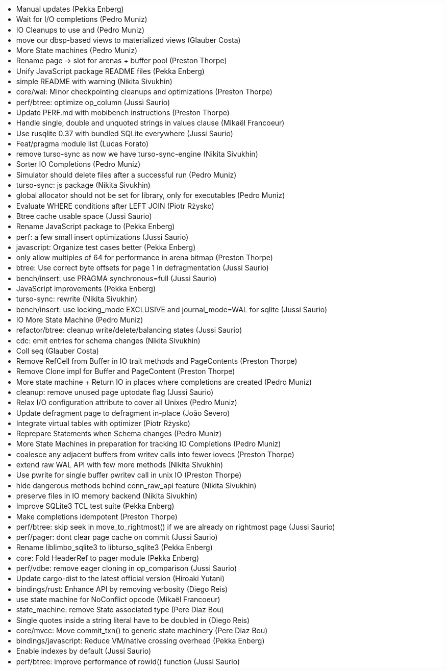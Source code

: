 * Manual updates (Pekka Enberg)
* Wait for I/O completions (Pedro Muniz)
* IO Cleanups to use  and (Pedro Muniz)
* move our dbsp-based views to materialized views (Glauber Costa)
* More State machines (Pedro Muniz)
* Rename page -> slot for arenas + buffer pool (Preston Thorpe)
* Unify JavaScript package README files (Pekka Enberg)
* simple README with warning (Nikita Sivukhin)
* core/wal: Minor checkpointing cleanups and optimizations (Preston Thorpe)
* perf/btree: optimize op_column (Jussi Saurio)
* Update PERF.md with mobibench instructions (Preston Thorpe)
* Handle single, double and unquoted strings in values clause (Mikaël Francoeur)
* Use rusqlite 0.37 with bundled SQLite everywhere (Jussi Saurio)
* Feat/pragma module list (Lucas Forato)
* remove turso-sync as now we have turso-sync-engine (Nikita Sivukhin)
* Sorter IO Completions (Pedro Muniz)
* Simulator should delete files after a successful run (Pedro Muniz)
* turso-sync: js package (Nikita Sivukhin)
* global allocator should not be set for library, only for executables (Pedro Muniz)
* Evaluate WHERE conditions after LEFT JOIN (Piotr Rżysko)
* Btree cache usable space (Jussi Saurio)
* Rename JavaScript package to (Pekka Enberg)
* perf: a few small insert optimizations (Jussi Saurio)
* javascript: Organize test cases better (Pekka Enberg)
* only allow multiples of 64 for performance in arena bitmap (Preston Thorpe)
* btree: Use correct byte offsets for page 1 in defragmentation (Jussi Saurio)
* bench/insert: use PRAGMA synchronous=full (Jussi Saurio)
* JavaScript improvements (Pekka Enberg)
* turso-sync: rewrite (Nikita Sivukhin)
* bench/insert: use locking_mode EXCLUSIVE and journal_mode=WAL for sqlite (Jussi Saurio)
* IO More State Machine (Pedro Muniz)
* refactor/btree: cleanup write/delete/balancing states (Jussi Saurio)
* cdc: emit entries for schema changes (Nikita Sivukhin)
* Coll seq (Glauber Costa)
* Remove RefCell from Buffer in IO trait methods and PageContents (Preston Thorpe)
* Remove Clone impl for Buffer and PageContent (Preston Thorpe)
* More state machine + Return IO in places where completions are created (Pedro Muniz)
* cleanup: remove unused page uptodate flag (Jussi Saurio)
* Relax I/O configuration attribute to cover all Unixes (Pedro Muniz)
* Update defragment page to defragment in-place (João Severo)
* Integrate virtual tables with optimizer (Piotr Rżysko)
* Reprepare Statements when Schema changes (Pedro Muniz)
* More State Machines in preparation for tracking IO Completions (Pedro Muniz)
* coalesce any adjacent buffers from writev calls into fewer iovecs (Preston Thorpe)
* extend raw WAL API with few more methods (Nikita Sivukhin)
* Use pwrite for single buffer pwritev call in unix IO (Preston Thorpe)
* hide dangerous methods behind conn_raw_api feature (Nikita Sivukhin)
* preserve files in IO memory backend (Nikita Sivukhin)
* Improve SQLite3 TCL test suite (Pekka Enberg)
* Make completions idempotent (Preston Thorpe)
* perf/btree: skip seek in move_to_rightmost() if we are already on rightmost page (Jussi Saurio)
* perf/pager: dont clear page cache on commit (Jussi Saurio)
* Rename liblimbo_sqlite3 to libturso_sqlite3 (Pekka Enberg)
* core: Fold HeaderRef to pager module (Pekka Enberg)
* perf/vdbe: remove eager cloning in op_comparison (Jussi Saurio)
* Update cargo-dist to the latest official version (Hiroaki Yutani)
* bindings/rust: Enhance API by removing verbosity (Diego Reis)
* use state machine for NoConflict opcode (Mikaël Francoeur)
* state_machine: remove State associated type (Pere Diaz Bou)
* Single quotes inside a string literal have to be doubled in (Diego Reis)
* core/mvcc: Move commit_txn() to generic state machinery (Pere Diaz Bou)
* bindings/javascript: Reduce VM/native crossing overhead (Pekka Enberg)
* Enable indexes by default (Jussi Saurio)
* perf/btree: improve performance of rowid() function (Jussi Saurio)